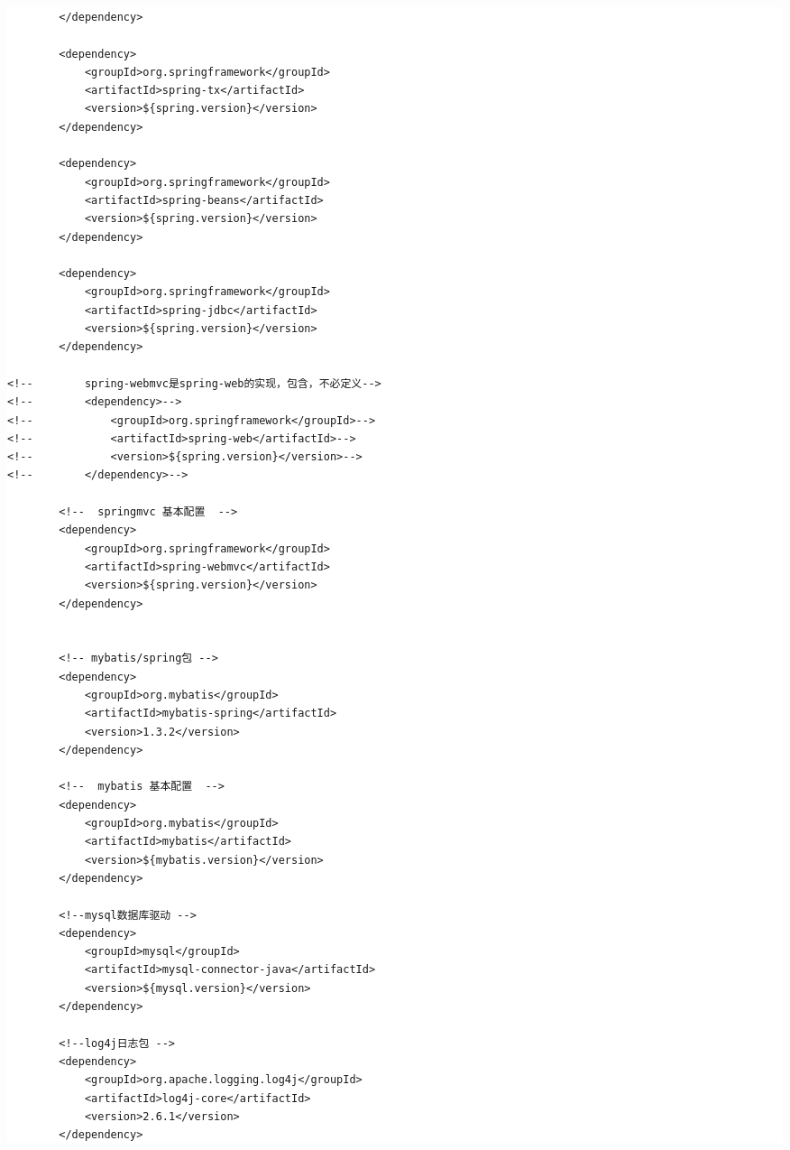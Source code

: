```
        </dependency>

        <dependency>
            <groupId>org.springframework</groupId>
            <artifactId>spring-tx</artifactId>
            <version>${spring.version}</version>
        </dependency>

        <dependency>
            <groupId>org.springframework</groupId>
            <artifactId>spring-beans</artifactId>
            <version>${spring.version}</version>
        </dependency>

        <dependency>
            <groupId>org.springframework</groupId>
            <artifactId>spring-jdbc</artifactId>
            <version>${spring.version}</version>
        </dependency>

<!--        spring-webmvc是spring-web的实现，包含，不必定义-->
<!--        <dependency>-->
<!--            <groupId>org.springframework</groupId>-->
<!--            <artifactId>spring-web</artifactId>-->
<!--            <version>${spring.version}</version>-->
<!--        </dependency>-->

        <!--  springmvc 基本配置  -->
        <dependency>
            <groupId>org.springframework</groupId>
            <artifactId>spring-webmvc</artifactId>
            <version>${spring.version}</version>
        </dependency>


        <!-- mybatis/spring包 -->
        <dependency>
            <groupId>org.mybatis</groupId>
            <artifactId>mybatis-spring</artifactId>
            <version>1.3.2</version>
        </dependency>

        <!--  mybatis 基本配置  -->
        <dependency>
            <groupId>org.mybatis</groupId>
            <artifactId>mybatis</artifactId>
            <version>${mybatis.version}</version>
        </dependency>

        <!--mysql数据库驱动 -->
        <dependency>
            <groupId>mysql</groupId>
            <artifactId>mysql-connector-java</artifactId>
            <version>${mysql.version}</version>
        </dependency>

        <!--log4j日志包 -->
        <dependency>
            <groupId>org.apache.logging.log4j</groupId>
            <artifactId>log4j-core</artifactId>
            <version>2.6.1</version>
        </dependency>

```
